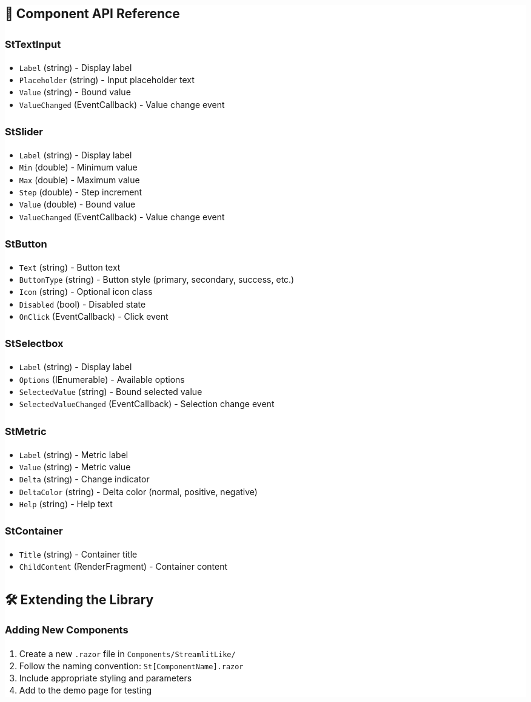## 🔧 Component API Reference

### StTextInput
- `Label` (string) - Display label
- `Placeholder` (string) - Input placeholder text
- `Value` (string) - Bound value
- `ValueChanged` (EventCallback<string>) - Value change event

### StSlider
- `Label` (string) - Display label
- `Min` (double) - Minimum value
- `Max` (double) - Maximum value
- `Step` (double) - Step increment
- `Value` (double) - Bound value
- `ValueChanged` (EventCallback<double>) - Value change event

### StButton
- `Text` (string) - Button text
- `ButtonType` (string) - Button style (primary, secondary, success, etc.)
- `Icon` (string) - Optional icon class
- `Disabled` (bool) - Disabled state
- `OnClick` (EventCallback) - Click event

### StSelectbox
- `Label` (string) - Display label
- `Options` (IEnumerable<string>) - Available options
- `SelectedValue` (string) - Bound selected value
- `SelectedValueChanged` (EventCallback<string>) - Selection change event

### StMetric
- `Label` (string) - Metric label
- `Value` (string) - Metric value
- `Delta` (string) - Change indicator
- `DeltaColor` (string) - Delta color (normal, positive, negative)
- `Help` (string) - Help text

### StContainer
- `Title` (string) - Container title
- `ChildContent` (RenderFragment) - Container content

## 🛠️ Extending the Library

### Adding New Components

1. Create a new `.razor` file in `Components/StreamlitLike/`
2. Follow the naming convention: `St[ComponentName].razor`
3. Include appropriate styling and parameters
4. Add to the demo page for testing

